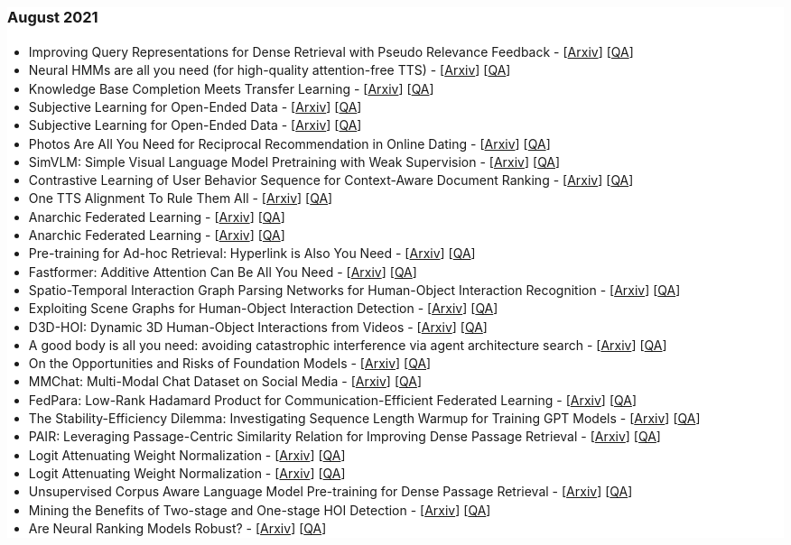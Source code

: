 ### August 2021
- Improving Query Representations for Dense Retrieval with Pseudo   Relevance Feedback - [[Arxiv](https://arxiv.org/abs/2108.13454)] [[QA](https://github.com/taesiri/ArXivQA/blob/main/papers/2108.13454.md)]
- Neural HMMs are all you need (for high-quality attention-free TTS) - [[Arxiv](https://arxiv.org/abs/2108.13320)] [[QA](https://github.com/taesiri/ArXivQA/blob/main/papers/2108.13320.md)]
- Knowledge Base Completion Meets Transfer Learning - [[Arxiv](https://arxiv.org/abs/2108.13073)] [[QA](https://github.com/taesiri/ArXivQA/blob/main/papers/2108.13073.md)]
- Subjective Learning for Open-Ended Data - [[Arxiv](https://arxiv.org/abs/2108.12113v2)] [[QA](https://github.com/taesiri/ArXivQA/blob/main/papers/2108.12113v2.md)]
- Subjective Learning for Open-Ended Data - [[Arxiv](https://arxiv.org/abs/2108.12113)] [[QA](https://github.com/taesiri/ArXivQA/blob/main/papers/2108.12113.md)]
- Photos Are All You Need for Reciprocal Recommendation in Online Dating - [[Arxiv](https://arxiv.org/abs/2108.11714)] [[QA](https://github.com/taesiri/ArXivQA/blob/main/papers/2108.11714.md)]
- SimVLM: Simple Visual Language Model Pretraining with Weak Supervision - [[Arxiv](https://arxiv.org/abs/2108.10904)] [[QA](https://github.com/taesiri/ArXivQA/blob/main/papers/2108.10904.md)]
- Contrastive Learning of User Behavior Sequence for Context-Aware   Document Ranking - [[Arxiv](https://arxiv.org/abs/2108.10510)] [[QA](https://github.com/taesiri/ArXivQA/blob/main/papers/2108.10510.md)]
- One TTS Alignment To Rule Them All - [[Arxiv](https://arxiv.org/abs/2108.10447)] [[QA](https://github.com/taesiri/ArXivQA/blob/main/papers/2108.10447.md)]
- Anarchic Federated Learning - [[Arxiv](https://arxiv.org/abs/2108.09875)] [[QA](https://github.com/taesiri/ArXivQA/blob/main/papers/2108.09875.md)]
- Anarchic Federated Learning - [[Arxiv](https://arxiv.org/abs/2108.09875v4)] [[QA](https://github.com/taesiri/ArXivQA/blob/main/papers/2108.09875v4.md)]
- Pre-training for Ad-hoc Retrieval: Hyperlink is Also You Need - [[Arxiv](https://arxiv.org/abs/2108.09346)] [[QA](https://github.com/taesiri/ArXivQA/blob/main/papers/2108.09346.md)]
- Fastformer: Additive Attention Can Be All You Need - [[Arxiv](https://arxiv.org/abs/2108.09084)] [[QA](https://github.com/taesiri/ArXivQA/blob/main/papers/2108.09084.md)]
- Spatio-Temporal Interaction Graph Parsing Networks for Human-Object   Interaction Recognition - [[Arxiv](https://arxiv.org/abs/2108.08633)] [[QA](https://github.com/taesiri/ArXivQA/blob/main/papers/2108.08633.md)]
- Exploiting Scene Graphs for Human-Object Interaction Detection - [[Arxiv](https://arxiv.org/abs/2108.08584)] [[QA](https://github.com/taesiri/ArXivQA/blob/main/papers/2108.08584.md)]
- D3D-HOI: Dynamic 3D Human-Object Interactions from Videos - [[Arxiv](https://arxiv.org/abs/2108.08420)] [[QA](https://github.com/taesiri/ArXivQA/blob/main/papers/2108.08420.md)]
- A good body is all you need: avoiding catastrophic interference via   agent architecture search - [[Arxiv](https://arxiv.org/abs/2108.08398)] [[QA](https://github.com/taesiri/ArXivQA/blob/main/papers/2108.08398.md)]
- On the Opportunities and Risks of Foundation Models - [[Arxiv](https://arxiv.org/abs/2108.07258)] [[QA](https://github.com/taesiri/ArXivQA/blob/main/papers/2108.07258.md)]
- MMChat: Multi-Modal Chat Dataset on Social Media - [[Arxiv](https://arxiv.org/abs/2108.07154)] [[QA](https://github.com/taesiri/ArXivQA/blob/main/papers/2108.07154.md)]
- FedPara: Low-Rank Hadamard Product for Communication-Efficient Federated   Learning - [[Arxiv](https://arxiv.org/abs/2108.06098)] [[QA](https://github.com/taesiri/ArXivQA/blob/main/papers/2108.06098.md)]
- The Stability-Efficiency Dilemma: Investigating Sequence Length Warmup   for Training GPT Models - [[Arxiv](https://arxiv.org/abs/2108.06084)] [[QA](https://github.com/taesiri/ArXivQA/blob/main/papers/2108.06084.md)]
- PAIR: Leveraging Passage-Centric Similarity Relation for Improving Dense   Passage Retrieval - [[Arxiv](https://arxiv.org/abs/2108.06027)] [[QA](https://github.com/taesiri/ArXivQA/blob/main/papers/2108.06027.md)]
- Logit Attenuating Weight Normalization - [[Arxiv](https://arxiv.org/abs/2108.05839)] [[QA](https://github.com/taesiri/ArXivQA/blob/main/papers/2108.05839.md)]
- Logit Attenuating Weight Normalization - [[Arxiv](https://arxiv.org/abs/2108.05839v1)] [[QA](https://github.com/taesiri/ArXivQA/blob/main/papers/2108.05839v1.md)]
- Unsupervised Corpus Aware Language Model Pre-training for Dense Passage   Retrieval - [[Arxiv](https://arxiv.org/abs/2108.05540)] [[QA](https://github.com/taesiri/ArXivQA/blob/main/papers/2108.05540.md)]
- Mining the Benefits of Two-stage and One-stage HOI Detection - [[Arxiv](https://arxiv.org/abs/2108.05077)] [[QA](https://github.com/taesiri/ArXivQA/blob/main/papers/2108.05077.md)]
- Are Neural Ranking Models Robust? - [[Arxiv](https://arxiv.org/abs/2108.05018)] [[QA](https://github.com/taesiri/ArXivQA/blob/main/papers/2108.05018.md)]